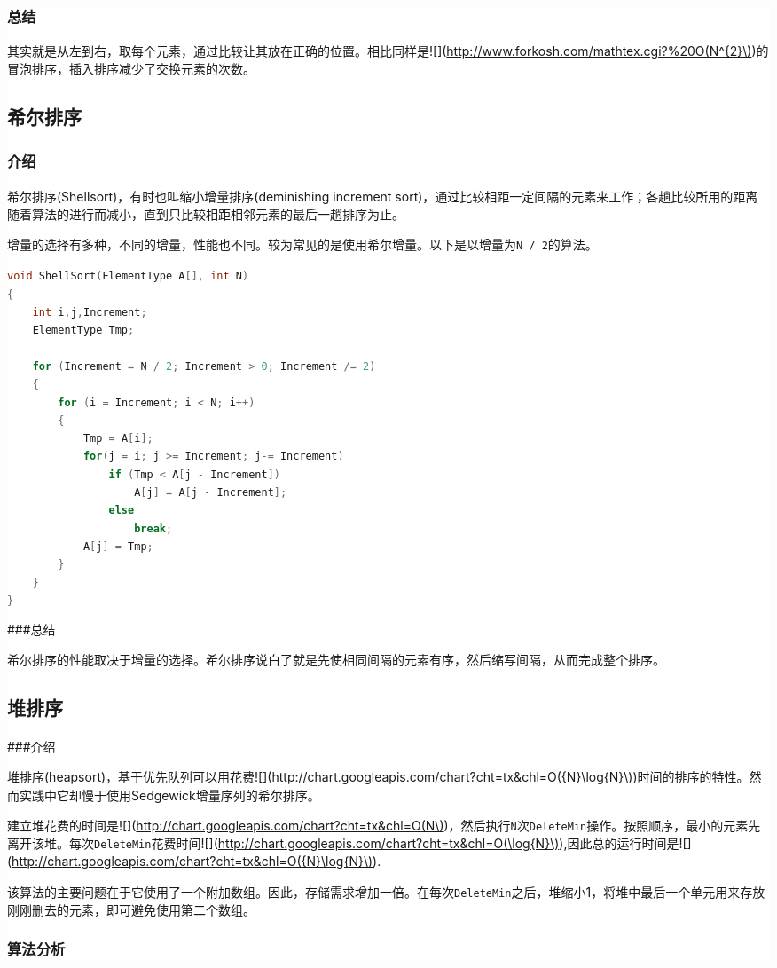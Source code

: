### 总结

其实就是从左到右，取每个元素，通过比较让其放在正确的位置。相比同样是![](http://www.forkosh.com/mathtex.cgi?%20O(N^{2}\))的冒泡排序，插入排序减少了交换元素的次数。

<h2 id="2">希尔排序</h2>

### 介绍

希尔排序(Shellsort)，有时也叫缩小增量排序(deminishing increment sort)，通过比较相距一定间隔的元素来工作；各趟比较所用的距离随着算法的进行而减小，直到只比较相距相邻元素的最后一趟排序为止。

增量的选择有多种，不同的增量，性能也不同。较为常见的是使用希尔增量。以下是以增量为`N / 2`的算法。

```c
void ShellSort(ElementType A[], int N)
{
    int i,j,Increment;
    ElementType Tmp;
    
    for (Increment = N / 2; Increment > 0; Increment /= 2) 
    {
        for (i = Increment; i < N; i++) 
        {
            Tmp = A[i];
            for(j = i; j >= Increment; j-= Increment)
                if (Tmp < A[j - Increment])
                    A[j] = A[j - Increment];
                else
                    break;
            A[j] = Tmp;
        }
    }
}

```

###总结

希尔排序的性能取决于增量的选择。希尔排序说白了就是先使相同间隔的元素有序，然后缩写间隔，从而完成整个排序。

<h2 id="3">堆排序</h2>

###介绍

堆排序(heapsort)，基于优先队列可以用花费![](http://chart.googleapis.com/chart?cht=tx&chl=O({N}\log{N}\))时间的排序的特性。然而实践中它却慢于使用Sedgewick增量序列的希尔排序。

建立堆花费的时间是![](http://chart.googleapis.com/chart?cht=tx&chl=O(N\))，然后执行`N`次`DeleteMin`操作。按照顺序，最小的元素先离开该堆。每次`DeleteMin`花费时间![](http://chart.googleapis.com/chart?cht=tx&chl=O(\log{N}\)),因此总的运行时间是![](http://chart.googleapis.com/chart?cht=tx&chl=O({N}\log{N}\)).

该算法的主要问题在于它使用了一个附加数组。因此，存储需求增加一倍。在每次`DeleteMin`之后，堆缩小1，将堆中最后一个单元用来存放刚刚删去的元素，即可避免使用第二个数组。

### 算法分析
